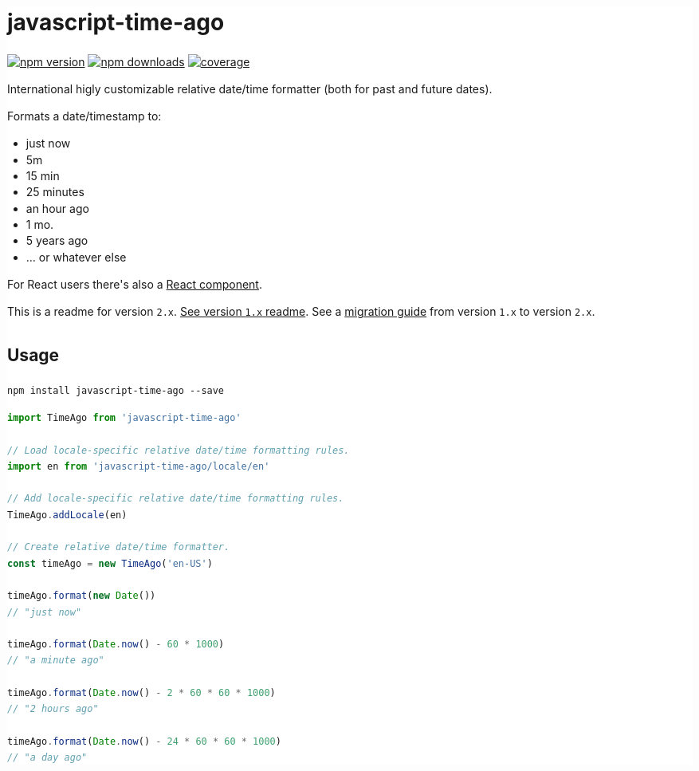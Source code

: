 # javascript-time-ago

[![npm version](https://img.shields.io/npm/v/javascript-time-ago.svg?style=flat-square)](https://www.npmjs.com/package/javascript-time-ago)
[![npm downloads](https://img.shields.io/npm/dm/javascript-time-ago.svg?style=flat-square)](https://www.npmjs.com/package/javascript-time-ago)
[![coverage](https://img.shields.io/coveralls/catamphetamine/javascript-time-ago/master.svg?style=flat-square)](https://coveralls.io/r/catamphetamine/javascript-time-ago?branch=master)

International higly customizable relative date/time formatter (both for past and future dates).

Formats a date/timestamp to:

  * just now
  * 5m
  * 15 min
  * 25 minutes
  * an hour ago
  * 1 mo.
  * 5 years ago
  * … or whatever else

For React users there's also a [React component](https://github.com/catamphetamine/react-time-ago).

This is a readme for version `2.x`. [See version `1.x` readme](https://github.com/catamphetamine/javascript-time-ago/tree/1.x). See a [migration guide](https://github.com/catamphetamine/javascript-time-ago/blob/master/MIGRATION.md) from version `1.x` to version `2.x`.

## Usage

```
npm install javascript-time-ago --save
```

```js
import TimeAgo from 'javascript-time-ago'

// Load locale-specific relative date/time formatting rules.
import en from 'javascript-time-ago/locale/en'

// Add locale-specific relative date/time formatting rules.
TimeAgo.addLocale(en)

// Create relative date/time formatter.
const timeAgo = new TimeAgo('en-US')

timeAgo.format(new Date())
// "just now"

timeAgo.format(Date.now() - 60 * 1000)
// "a minute ago"

timeAgo.format(Date.now() - 2 * 60 * 60 * 1000)
// "2 hours ago"

timeAgo.format(Date.now() - 24 * 60 * 60 * 1000)
// "a day ago"
```
